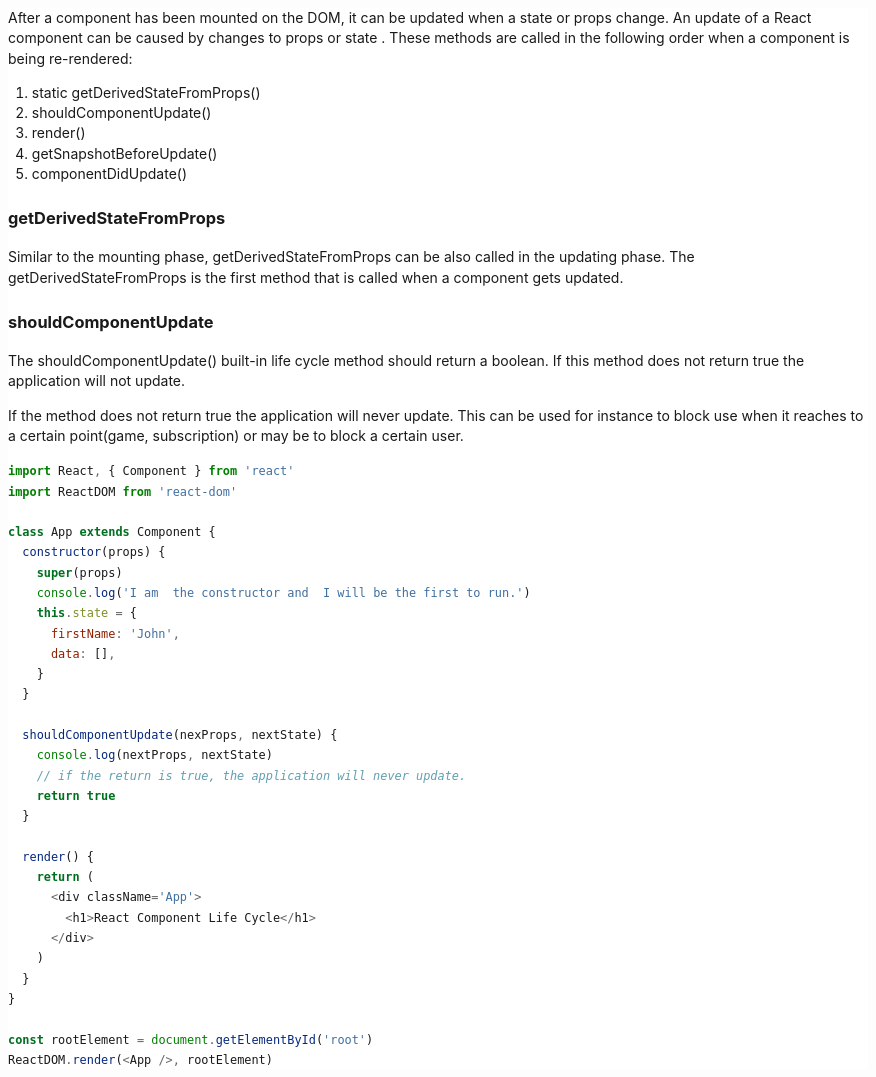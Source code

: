 After a component has been mounted on the DOM, it can be updated when a state or props change. An update of a React component can be caused by changes to props or state . These methods are called in the following order when a component is being re-rendered:

1. static getDerivedStateFromProps()
2. shouldComponentUpdate()
3. render()
4. getSnapshotBeforeUpdate()
5. componentDidUpdate()

### getDerivedStateFromProps

Similar to the mounting phase, getDerivedStateFromProps can be also called in the updating phase. The getDerivedStateFromProps is the first method that is called when a component gets updated.

### shouldComponentUpdate

The shouldComponentUpdate() built-in life cycle method should return a boolean. If this method does not return true the application will not update.

If the method does not return true the application will never update. This can be used for instance to block use when it reaches to a certain point(game, subscription) or may be to block a certain user.

```js
import React, { Component } from 'react'
import ReactDOM from 'react-dom'

class App extends Component {
  constructor(props) {
    super(props)
    console.log('I am  the constructor and  I will be the first to run.')
    this.state = {
      firstName: 'John',
      data: [],
    }
  }

  shouldComponentUpdate(nexProps, nextState) {
    console.log(nextProps, nextState)
    // if the return is true, the application will never update.
    return true
  }

  render() {
    return (
      <div className='App'>
        <h1>React Component Life Cycle</h1>
      </div>
    )
  }
}

const rootElement = document.getElementById('root')
ReactDOM.render(<App />, rootElement)
```
